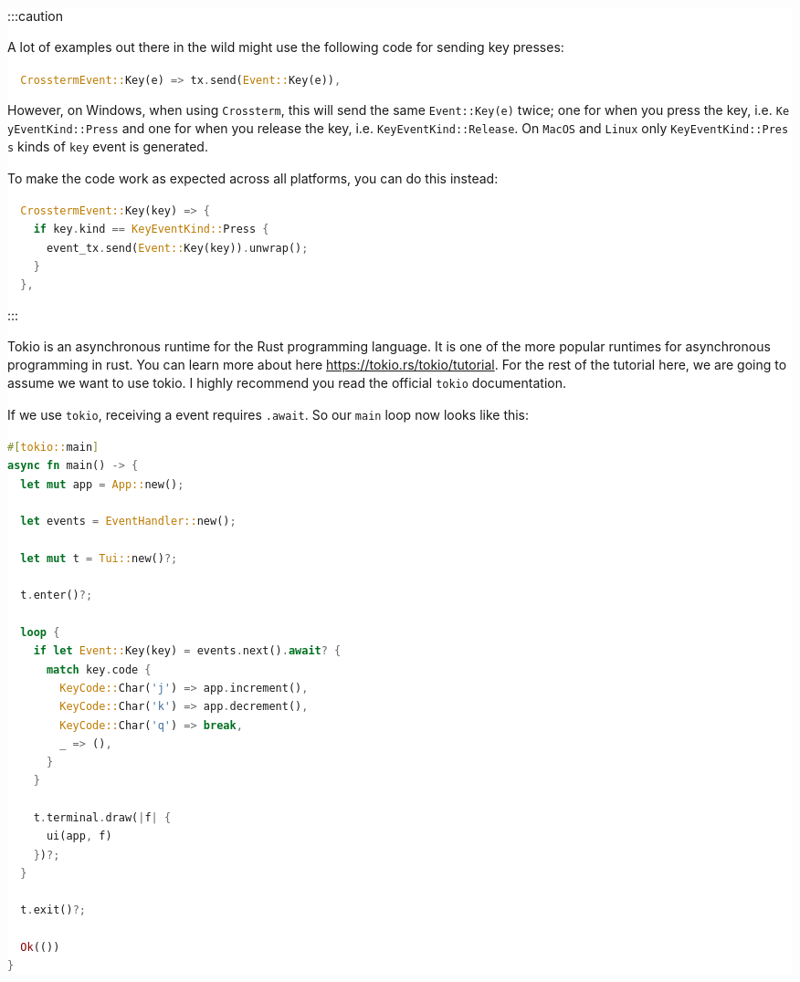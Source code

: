 :::caution

A lot of examples out there in the wild might use the following code for sending key presses:

```rust
  CrosstermEvent::Key(e) => tx.send(Event::Key(e)),
```

However, on Windows, when using `Crossterm`, this will send the same `Event::Key(e)` twice; one for
when you press the key, i.e. `KeyEventKind::Press` and one for when you release the key, i.e.
`KeyEventKind::Release`. On `MacOS` and `Linux` only `KeyEventKind::Press` kinds of `key` event is
generated.

To make the code work as expected across all platforms, you can do this instead:

```rust
  CrosstermEvent::Key(key) => {
    if key.kind == KeyEventKind::Press {
      event_tx.send(Event::Key(key)).unwrap();
    }
  },
```

:::

Tokio is an asynchronous runtime for the Rust programming language. It is one of the more popular
runtimes for asynchronous programming in rust. You can learn more about here
<https://tokio.rs/tokio/tutorial>. For the rest of the tutorial here, we are going to assume we want
to use tokio. I highly recommend you read the official `tokio` documentation.

If we use `tokio`, receiving a event requires `.await`. So our `main` loop now looks like this:

```rust
#[tokio::main]
async fn main() -> {
  let mut app = App::new();

  let events = EventHandler::new();

  let mut t = Tui::new()?;

  t.enter()?;

  loop {
    if let Event::Key(key) = events.next().await? {
      match key.code {
        KeyCode::Char('j') => app.increment(),
        KeyCode::Char('k') => app.decrement(),
        KeyCode::Char('q') => break,
        _ => (),
      }
    }

    t.terminal.draw(|f| {
      ui(app, f)
    })?;
  }

  t.exit()?;

  Ok(())
}
```
